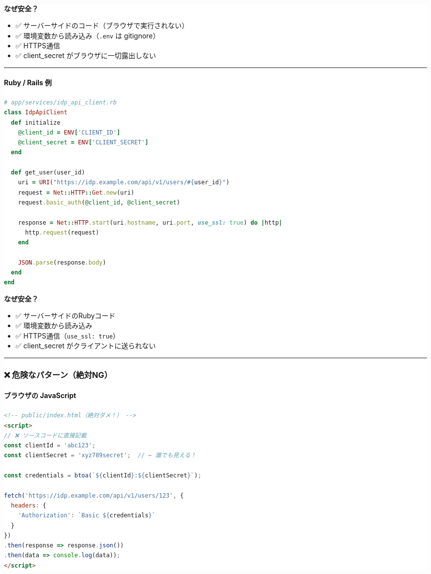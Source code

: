 **なぜ安全？**
- ✅ サーバーサイドのコード（ブラウザで実行されない）
- ✅ 環境変数から読み込み（`.env` は gitignore）
- ✅ HTTPS通信
- ✅ client_secret がブラウザに一切露出しない

---

#### Ruby / Rails 例

```ruby
# app/services/idp_api_client.rb
class IdpApiClient
  def initialize
    @client_id = ENV['CLIENT_ID']
    @client_secret = ENV['CLIENT_SECRET']
  end

  def get_user(user_id)
    uri = URI("https://idp.example.com/api/v1/users/#{user_id}")
    request = Net::HTTP::Get.new(uri)
    request.basic_auth(@client_id, @client_secret)

    response = Net::HTTP.start(uri.hostname, uri.port, use_ssl: true) do |http|
      http.request(request)
    end

    JSON.parse(response.body)
  end
end
```

**なぜ安全？**
- ✅ サーバーサイドのRubyコード
- ✅ 環境変数から読み込み
- ✅ HTTPS通信（`use_ssl: true`）
- ✅ client_secret がクライアントに送られない

---

### ❌ 危険なパターン（絶対NG）

#### ブラウザの JavaScript

```html
<!-- public/index.html（絶対ダメ！） -->
<script>
// ❌ ソースコードに直接記載
const clientId = 'abc123';
const clientSecret = 'xyz789secret';  // ← 誰でも見える！

const credentials = btoa(`${clientId}:${clientSecret}`);

fetch('https://idp.example.com/api/v1/users/123', {
  headers: {
    'Authorization': `Basic ${credentials}`
  }
})
.then(response => response.json())
.then(data => console.log(data));
</script>
```
